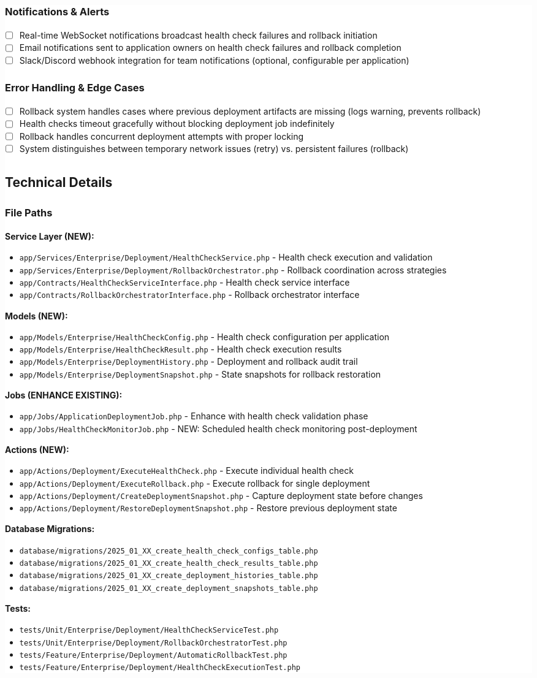 ### Notifications & Alerts
- [ ] Real-time WebSocket notifications broadcast health check failures and rollback initiation
- [ ] Email notifications sent to application owners on health check failures and rollback completion
- [ ] Slack/Discord webhook integration for team notifications (optional, configurable per application)

### Error Handling & Edge Cases
- [ ] Rollback system handles cases where previous deployment artifacts are missing (logs warning, prevents rollback)
- [ ] Health checks timeout gracefully without blocking deployment job indefinitely
- [ ] Rollback handles concurrent deployment attempts with proper locking
- [ ] System distinguishes between temporary network issues (retry) vs. persistent failures (rollback)

## Technical Details

### File Paths

**Service Layer (NEW):**
- `app/Services/Enterprise/Deployment/HealthCheckService.php` - Health check execution and validation
- `app/Services/Enterprise/Deployment/RollbackOrchestrator.php` - Rollback coordination across strategies
- `app/Contracts/HealthCheckServiceInterface.php` - Health check service interface
- `app/Contracts/RollbackOrchestratorInterface.php` - Rollback orchestrator interface

**Models (NEW):**
- `app/Models/Enterprise/HealthCheckConfig.php` - Health check configuration per application
- `app/Models/Enterprise/HealthCheckResult.php` - Health check execution results
- `app/Models/Enterprise/DeploymentHistory.php` - Deployment and rollback audit trail
- `app/Models/Enterprise/DeploymentSnapshot.php` - State snapshots for rollback restoration

**Jobs (ENHANCE EXISTING):**
- `app/Jobs/ApplicationDeploymentJob.php` - Enhance with health check validation phase
- `app/Jobs/HealthCheckMonitorJob.php` - NEW: Scheduled health check monitoring post-deployment

**Actions (NEW):**
- `app/Actions/Deployment/ExecuteHealthCheck.php` - Execute individual health check
- `app/Actions/Deployment/ExecuteRollback.php` - Execute rollback for single deployment
- `app/Actions/Deployment/CreateDeploymentSnapshot.php` - Capture deployment state before changes
- `app/Actions/Deployment/RestoreDeploymentSnapshot.php` - Restore previous deployment state

**Database Migrations:**
- `database/migrations/2025_01_XX_create_health_check_configs_table.php`
- `database/migrations/2025_01_XX_create_health_check_results_table.php`
- `database/migrations/2025_01_XX_create_deployment_histories_table.php`
- `database/migrations/2025_01_XX_create_deployment_snapshots_table.php`

**Tests:**
- `tests/Unit/Enterprise/Deployment/HealthCheckServiceTest.php`
- `tests/Unit/Enterprise/Deployment/RollbackOrchestratorTest.php`
- `tests/Feature/Enterprise/Deployment/AutomaticRollbackTest.php`
- `tests/Feature/Enterprise/Deployment/HealthCheckExecutionTest.php`
